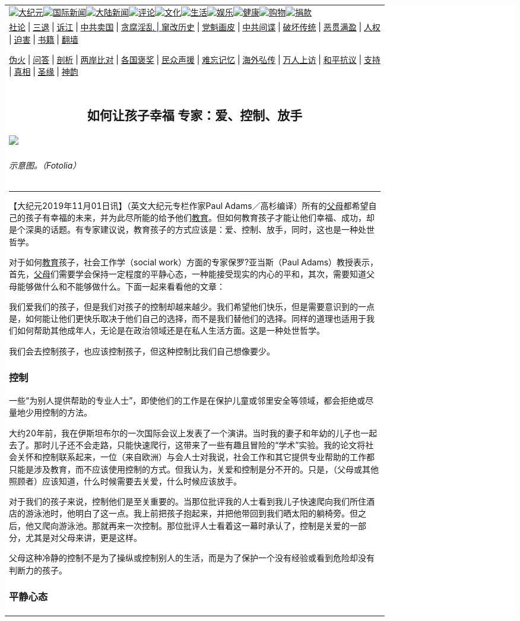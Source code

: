 <a name="1" id="1" target="_blank"></a><span id="1"></span>
<table border="0"><tr><td colspan="2" VALIGN=TOP><a href="https://github.com/gzhsl204/djy/blob/master/gb/nsc413.md#1"><img src="https://gitlab.com/szzdlab/www/raw/master/t/djy/1.jpg" title="大纪元"></a><a href="https://github.com/gzhsl204/djy/blob/master/gb/n24hr.md#1"><img src="https://gitlab.com/szzdlab/www/raw/master/t/djy/3.jpg" title="国际新闻"></a><a href="https://github.com/gzhsl204/djy/blob/master/gb/nsc413.md#1"><img src="https://gitlab.com/szzdlab/www/raw/master/t/djy/4.jpg" title="大陆新闻"></a><a href="https://github.com/gzhsl204/djy/blob/master/gb/news392.md#1"><img src="https://gitlab.com/szzdlab/www/raw/master/t/djy/5.jpg" title="评论"></a><a href="https://github.com/gzhsl204/djy/blob/master/gb/news2007.md#1"><img src="https://gitlab.com/szzdlab/www/raw/master/t/djy/6.jpg" title="文化"></a><a href="https://github.com/gzhsl204/djy/blob/master/gb/news2008.md#1"><img src="https://gitlab.com/szzdlab/www/raw/master/t/djy/7.jpg" title="生活"></a><a href="https://github.com/gzhsl204/djy/blob/master/gb/ncyule.md#1"><img src="https://gitlab.com/szzdlab/www/raw/master/t/djy/8.jpg" title="娱乐"></a><a href="https://github.com/gzhsl204/djy/blob/master/gb/nsc1002.md#1"><img src="https://gitlab.com/szzdlab/www/raw/master/t/djy/9.jpg" title="健康"><a href="https://www.youlucky.com"><img src="https://gitlab.com/szzdlab/www/raw/master/t/djy/10.jpg" title="购物"></a><a href="https://www.supportepoch.org/donation?utm_medium=epochtimes&utm_source=referral&utm_campaign=donate_button_djyhomepage"><img src="https://gitlab.com/szzdlab/www/raw/master/t/djy/12.jpg" title="捐款"></a></td></tr>
<tr><td colspan="2" VALIGN=TOP><a target="_blank" href="https://github.com/gzhsl204/djy/blob/master/gb/9p.md#1">社论</a> | <a target="_blank" href="https://github.com/gzhsl204/djy/blob/master/gb/nf5657.md#1">三退</a> | <a target="_blank" href="https://github.com/gzhsl204/djy/blob/master/gb/nf6123.md#1">诉江</a> | <a target="_blank" href="https://github.com/gzhsl204/djy/blob/master/gb/nf1176117.md#1">中共卖国</a> | <a target="_blank" href="https://github.com/gzhsl204/djy/blob/master/gb/nf5773.md#1">贪腐淫乱 | <a target="_blank" href="https://github.com/gzhsl204/djy/blob/master/gb/nf1176115.md#1">窜改历史</a> | <a target="_blank" href="https://github.com/gzhsl204/djy/blob/master/gb/nf1176107.md#1">党魁画皮</a> | <a target="_blank" href="https://github.com/gzhsl204/djy/blob/master/gb/nf1320400.md#1">中共间谍</a> | <a target="_blank" href="https://github.com/gzhsl204/djy/blob/master/gb/nf1176114.md#1">破坏传统</a> | <a target="_blank" href="https://github.com/gzhsl204/djy/blob/master/gb/nf5287.md#1">恶贯满盈</a> | <a target="_blank" href="https://github.com/gzhsl204/djy/blob/master/gb/ncid278.md#1">人权</a> | <a target="_blank" href="https://github.com/gzhsl204/djy/blob/master/gb/nf1176111.md#1">迫害</a> | <a target="_blank" href="https://github.com/gzhsl204/djy/blob/master/gb/nf1235328.md#1">书籍</a> | <a target="_blank" href="https://github.com/gzhsl204/www/blob/master/README.md?zsrh#1">翻墙</a></p><p><a target="_blank" href="https://github.com/gzhsl204/djy/blob/master/gb/nf5562.md#1">伪火</a> | <a target="_blank" href="https://github.com/gzhsl204/djy/blob/master/gb/nf4378.md#1">问答</a> | <a target="_blank" href="https://github.com/gzhsl204/djy/blob/master/gb/nf5792.md#1">剖析</a> | <a target="_blank" href="https://github.com/gzhsl204/djy/blob/master/gb/nf5735.md#1">两岸比对</a> | <a target="_blank" href="https://github.com/gzhsl204/djy/blob/master/gb/nf6119.md#1">各国褒奖</a> | <a target="_blank" href="https://github.com/gzhsl204/djy/blob/master/gb/nf6120.md#1">民众声援</a> | <a target="_blank" href="https://github.com/gzhsl204/djy/blob/master/gb/nf1188594.md#1">难忘记忆</a> | <a target="_blank" href="https://github.com/gzhsl204/djy/blob/master/gb/nf3180.md#1">海外弘传</a> | <a target="_blank" href="https://github.com/gzhsl204/djy/blob/master/gb/nf5410.md#1">万人上访</a> | <a target="_blank" href="https://github.com/gzhsl204/ntdtv/blob/master/gb/prog1530_1.md#1">和平抗议</a> | <a target="_blank" href="https://github.com/gzhsl204/djy/blob/master/gb/nf4386.md#1">支持</a> | <a target="_blank" href="https://github.com/gzhsl204/djy/blob/master/gb/nf4389.md#1">真相</a> | <a target="_blank" href="https://github.com/gzhsl204/djy/blob/master/gb/nf5790.md#1">圣缘</a> | <a target="_blank" href="https://github.com/gzhsl204/djy/blob/master/gb/nf4786.md#1">神韵</a></td></tr>
<tr><td VALIGN=TOP width="626"><h2 align=center>如何让孩子幸福 专家：爱、控制、放手</h2>
<img src="http://i.epochtimes.com/assets/uploads/2019/07/Fotolia_20697277_Subscription_L-600x400.jpg" />
<h6>示意图。（Fotolia）
</h6>
<hr>
<p>【大纪元2019年11月01日讯】（英文大纪元专栏作家Paul Adams／高杉编译）所有的<a href="https://github.com/gzhsl204/djy/blob/master/gb/tag/%E7%88%B6%E6%AF%8D.md">父母</a>都希望自己的孩子有幸福的未来，并为此尽所能的给予他们<a href="https://github.com/gzhsl204/djy/blob/master/gb/tag/%E6%95%99%E8%82%B2.md">教育</a>。但如何教育孩子才能让他们幸福、成功，却是个深奥的话题。有专家建议说，教育孩子的方式应该是：爱、控制、放手，同时，这也是一种处世哲学。</p>
<p>对于如何<a href="https://github.com/gzhsl204/djy/blob/master/gb/tag/%E6%95%99%E8%82%B2.md">教育</a>孩子，社会工作学（social work）方面的专家保罗?亚当斯（Paul Adams）教授表示，首先，<a href="https://github.com/gzhsl204/djy/blob/master/gb/tag/%E7%88%B6%E6%AF%8D.md">父母</a>们需要学会保持一定程度的平静心态，一种能接受现实的内心的平和，其次，需要知道父母能够做什么和不能够做什么。下面一起来看看他的文章：</p>
<p>我们爱我们的孩子，但是我们对孩子的控制却越来越少。我们希望他们快乐，但是需要意识到的一点是，如何能让他们更快乐取决于他们自己的选择，而不是我们替他们的选择。同样的道理也适用于我们如何帮助其他成年人，无论是在政治领域还是在私人生活方面。这是一种处世哲学。</p>
<p>我们会去控制孩子，也应该控制孩子，但这种控制比我们自己想像要少。</p>
<h3>控制</h3>
<p>一些“为别人提供帮助的专业人士”，即使他们的工作是在保护儿童或邻里安全等领域，都会拒绝或尽量地少用控制的方法。</p>
<p>大约20年前，我在伊斯坦布尔的一次国际会议上发表了一个演讲。当时我的妻子和年幼的儿子也一起去了。那时儿子还不会走路，只能快速爬行，这带来了一些有趣且冒险的“学术”实验。我的论文将社会关怀和控制联系起来，一位（来自欧洲）与会人士对我说，社会工作和其它提供专业帮助的工作都只能是涉及教育，而不应该使用控制的方式。但我认为，关爱和控制是分不开的。只是，（父母或其他照顾者）应该知道，什么时候需要去关爱，什么时候应该放手。</p>
<p>对于我们的孩子来说，控制他们是至关重要的。当那位批评我的人士看到我儿子快速爬向我们所住酒店的游泳池时，他明白了这一点。我上前把孩子抱起来，并把他带回到我们晒太阳的躺椅旁。但之后，他又爬向游泳池。那就再来一次控制。那位批评人士看着这一幕时承认了，控制是关爱的一部分，尤其是对父母来讲，更是这样。</p>
<p>父母这种冷静的控制不是为了操纵或控制别人的生活，而是为了保护一个没有经验或看到危险却没有判断力的孩子。</p>
<h3>平静心态</h3>